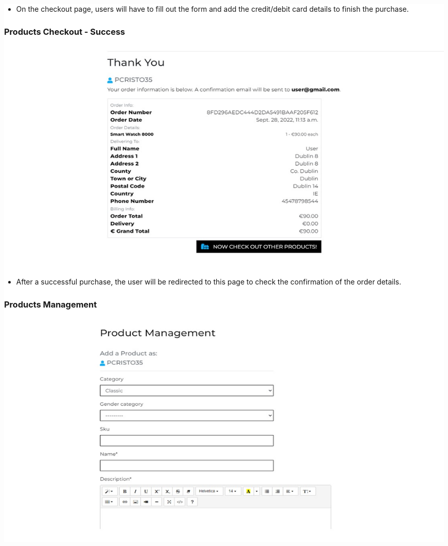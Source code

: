 - On the checkout page, users will have to fill out the form and add the credit/debit card details to finish the purchase.<br>

### Products Checkout - Success

![Products Checkout - Success](./assets/readme/features/watches_clocks_checkout_success_page.jpg)

- After a successful purchase, the user will be redirected to this page to check the confirmation of the order details.<br>

### Products Management

![Products Management](./assets/readme/features/watches_clocks_products_management.jpg)
